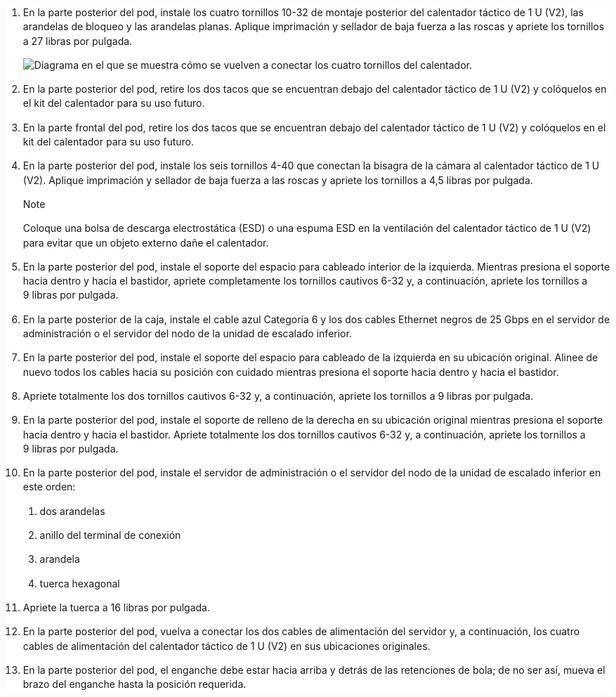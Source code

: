 
1. En la parte posterior del pod, instale los cuatro tornillos 10-32 de montaje posterior del calentador táctico de 1 U (V2), las arandelas de bloqueo y las arandelas planas. Aplique imprimación y sellador de baja fuerza a las roscas y apriete los tornillos a 27 libras por pulgada. 

    ![Diagrama en el que se muestra cómo se vuelven a conectar los cuatro tornillos del calentador.](media/image-125.png)


1. En la parte posterior del pod, retire los dos tacos que se encuentran debajo del calentador táctico de 1 U (V2) y colóquelos en el kit del calentador para su uso futuro. 

1. En la parte frontal del pod, retire los dos tacos que se encuentran debajo del calentador táctico de 1 U (V2) y colóquelos en el kit del calentador para su uso futuro. 

1. En la parte posterior del pod, instale los seis tornillos 4-40 que conectan la bisagra de la cámara al calentador táctico de 1 U (V2). Aplique imprimación y sellador de baja fuerza a las roscas y apriete los tornillos a 4,5 libras por pulgada. 

    > [!NOTE]
    > Coloque una bolsa de descarga electrostática (ESD) o una espuma ESD en la ventilación del calentador táctico de 1 U (V2) para evitar que un objeto externo dañe el calentador. 

1. En la parte posterior del pod, instale el soporte del espacio para cableado interior de la izquierda. Mientras presiona el soporte hacia dentro y hacia el bastidor, apriete completamente los tornillos cautivos 6-32 y, a continuación, apriete los tornillos a 9 libras por pulgada. 

1. En la parte posterior de la caja, instale el cable azul Categoría 6 y los dos cables Ethernet negros de 25 Gbps en el servidor de administración o el servidor del nodo de la unidad de escalado inferior. 

1. En la parte posterior del pod, instale el soporte del espacio para cableado de la izquierda en su ubicación original. Alinee de nuevo todos los cables hacia su posición con cuidado mientras presiona el soporte hacia dentro y hacia el bastidor. 

1. Apriete totalmente los dos tornillos cautivos 6-32 y, a continuación, apriete los tornillos a 9 libras por pulgada. 

1. En la parte posterior del pod, instale el soporte de relleno de la derecha en su ubicación original mientras presiona el soporte hacia dentro y hacia el bastidor. Apriete totalmente los dos tornillos cautivos 6-32 y, a continuación, apriete los tornillos a 9 libras por pulgada.

1. En la parte posterior del pod, instale el servidor de administración o el servidor del nodo de la unidad de escalado inferior en este orden: 

    1. dos arandelas 
    
    1. anillo del terminal de conexión 
    
    1. arandela 
    
    1. tuerca hexagonal 

1. Apriete la tuerca a 16 libras por pulgada. 

1. En la parte posterior del pod, vuelva a conectar los dos cables de alimentación del servidor y, a continuación, los cuatro cables de alimentación del calentador táctico de 1 U (V2) en sus ubicaciones originales. 

1. En la parte posterior del pod, el enganche debe estar hacia arriba y detrás de las retenciones de bola; de no ser así, mueva el brazo del enganche hasta la posición requerida. 
